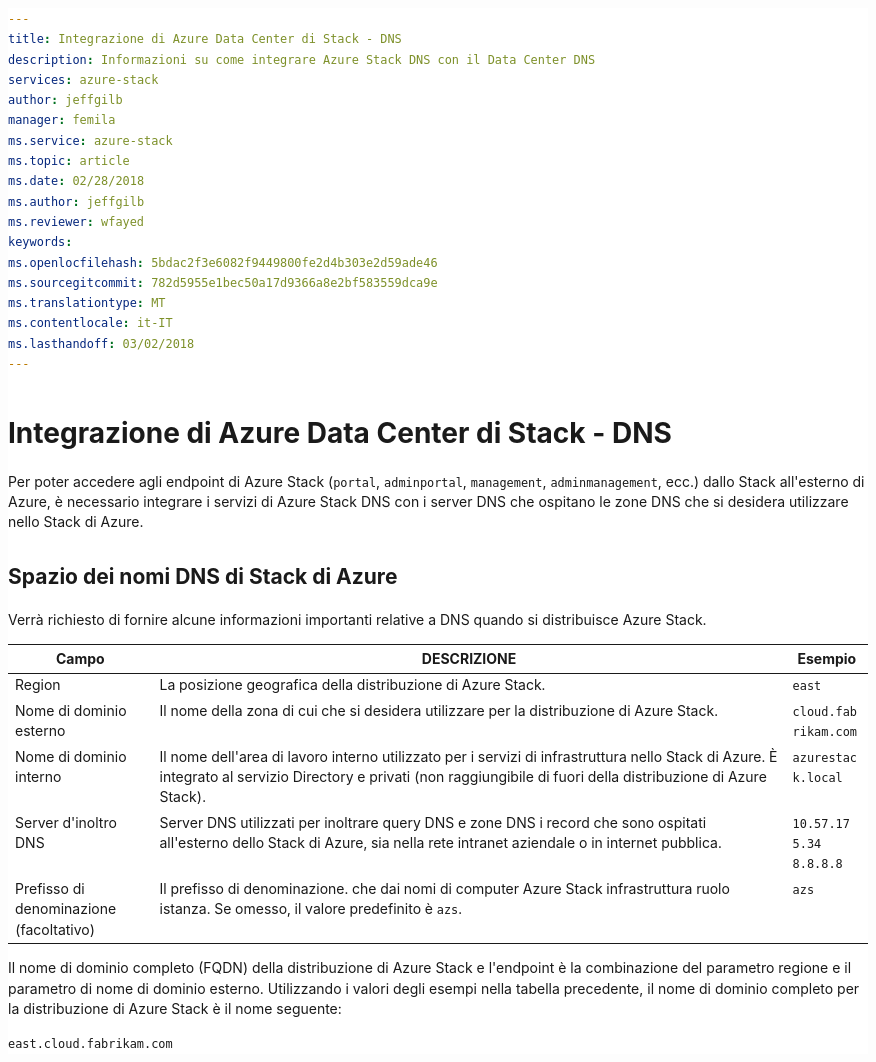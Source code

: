 ```yaml
---
title: Integrazione di Azure Data Center di Stack - DNS
description: Informazioni su come integrare Azure Stack DNS con il Data Center DNS
services: azure-stack
author: jeffgilb
manager: femila
ms.service: azure-stack
ms.topic: article
ms.date: 02/28/2018
ms.author: jeffgilb
ms.reviewer: wfayed
keywords: 
ms.openlocfilehash: 5bdac2f3e6082f9449800fe2d4b303e2d59ade46
ms.sourcegitcommit: 782d5955e1bec50a17d9366a8e2bf583559dca9e
ms.translationtype: MT
ms.contentlocale: it-IT
ms.lasthandoff: 03/02/2018
---
```

# <a name="azure-stack-datacenter-integration---dns"></a>Integrazione di Azure Data Center di Stack - DNS
Per poter accedere agli endpoint di Azure Stack (`portal`, `adminportal`, `management`, `adminmanagement`, ecc.)  dallo Stack all'esterno di Azure, è necessario integrare i servizi di Azure Stack DNS con i server DNS che ospitano le zone DNS che si desidera utilizzare nello Stack di Azure.

## <a name="azure-stack-dns-namespace"></a>Spazio dei nomi DNS di Stack di Azure
Verrà richiesto di fornire alcune informazioni importanti relative a DNS quando si distribuisce Azure Stack.


|Campo  |DESCRIZIONE  |Esempio|
|---------|---------|---------|
|Region|La posizione geografica della distribuzione di Azure Stack.|`east`|
|Nome di dominio esterno|Il nome della zona di cui che si desidera utilizzare per la distribuzione di Azure Stack.|`cloud.fabrikam.com`|
|Nome di dominio interno|Il nome dell'area di lavoro interno utilizzato per i servizi di infrastruttura nello Stack di Azure.  È integrato al servizio Directory e privati (non raggiungibile di fuori della distribuzione di Azure Stack).|`azurestack.local`|
|Server d'inoltro DNS|Server DNS utilizzati per inoltrare query DNS e zone DNS i record che sono ospitati all'esterno dello Stack di Azure, sia nella rete intranet aziendale o in internet pubblica.|`10.57.175.34`<br>`8.8.8.8`|
|Prefisso di denominazione (facoltativo)|Il prefisso di denominazione. che dai nomi di computer Azure Stack infrastruttura ruolo istanza.  Se omesso, il valore predefinito è `azs`.|`azs`|

Il nome di dominio completo (FQDN) della distribuzione di Azure Stack e l'endpoint è la combinazione del parametro regione e il parametro di nome di dominio esterno. Utilizzando i valori degli esempi nella tabella precedente, il nome di dominio completo per la distribuzione di Azure Stack è il nome seguente:

`east.cloud.fabrikam.com`
